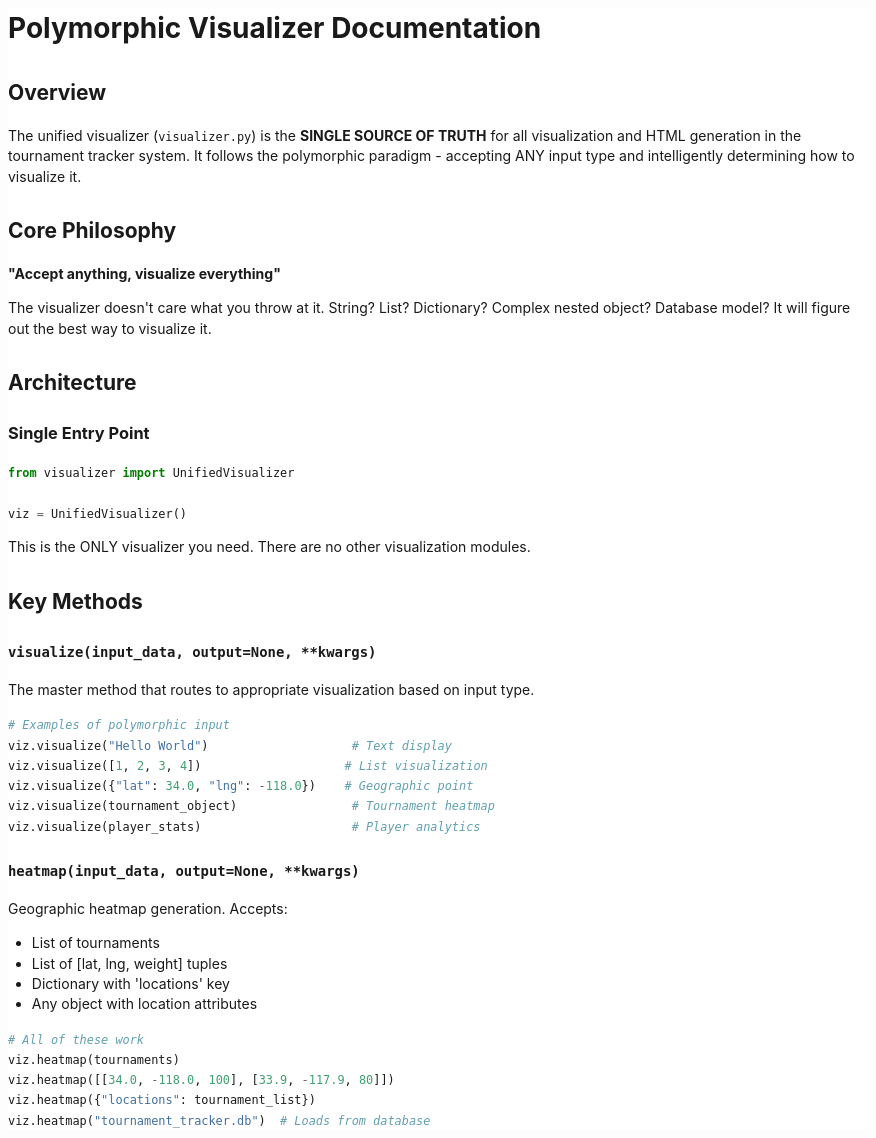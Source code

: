 # Polymorphic Visualizer Documentation

## Overview
The unified visualizer (`visualizer.py`) is the **SINGLE SOURCE OF TRUTH** for all visualization and HTML generation in the tournament tracker system. It follows the polymorphic paradigm - accepting ANY input type and intelligently determining how to visualize it.

## Core Philosophy
**"Accept anything, visualize everything"**

The visualizer doesn't care what you throw at it. String? List? Dictionary? Complex nested object? Database model? It will figure out the best way to visualize it.

## Architecture

### Single Entry Point
```python
from visualizer import UnifiedVisualizer

viz = UnifiedVisualizer()
```

This is the ONLY visualizer you need. There are no other visualization modules.

## Key Methods

### `visualize(input_data, output=None, **kwargs)`
The master method that routes to appropriate visualization based on input type.

```python
# Examples of polymorphic input
viz.visualize("Hello World")                    # Text display
viz.visualize([1, 2, 3, 4])                    # List visualization
viz.visualize({"lat": 34.0, "lng": -118.0})    # Geographic point
viz.visualize(tournament_object)                # Tournament heatmap
viz.visualize(player_stats)                     # Player analytics
```

### `heatmap(input_data, output=None, **kwargs)`
Geographic heatmap generation. Accepts:
- List of tournaments
- List of [lat, lng, weight] tuples
- Dictionary with 'locations' key
- Any object with location attributes

```python
# All of these work
viz.heatmap(tournaments)
viz.heatmap([[34.0, -118.0, 100], [33.9, -117.9, 80]])
viz.heatmap({"locations": tournament_list})
viz.heatmap("tournament_tracker.db")  # Loads from database
```
